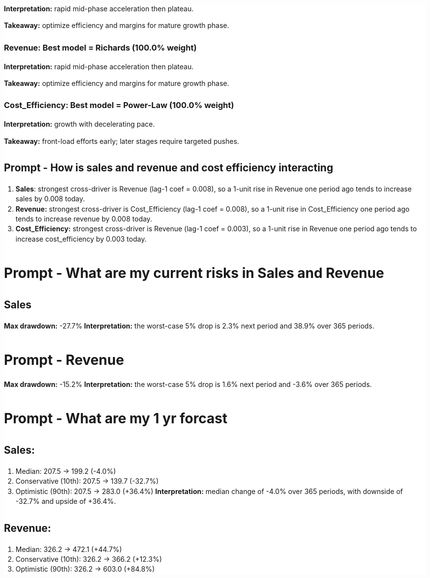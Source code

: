 **Interpretation:** rapid mid-phase acceleration then plateau.

**Takeaway:** optimize efficiency and margins for mature growth phase.

### Revenue: Best model = Richards (100.0% weight)

**Interpretation:** rapid mid-phase acceleration then plateau.

**Takeaway:** optimize efficiency and margins for mature growth phase.

### Cost_Efficiency: Best model = Power-Law (100.0% weight)

**Interpretation:** growth with decelerating pace.

**Takeaway:** front-load efforts early; later stages require targeted pushes.

## Prompt - How is sales and revenue and cost efficiency interacting
1. **Sales**: strongest cross-driver is Revenue (lag-1 coef = 0.008), so a 1-unit rise in Revenue one period ago tends to increase sales by 0.008 today.
2. **Revenue:** strongest cross-driver is Cost_Efficiency (lag-1 coef = 0.008), so a 1-unit rise in Cost_Efficiency one period ago tends to increase revenue by 0.008 today.
3. **Cost_Efficiency:** strongest cross-driver is Revenue (lag-1 coef = 0.003), so a 1-unit rise in Revenue one period ago tends to increase cost_efficiency by 0.003 today.

# Prompt - What are my current risks in Sales and Revenue
## Sales
**Max drawdown:** -27.7%
**Interpretation:** the worst-case 5% drop is 2.3% next period and 38.9% over 365 periods.

# Prompt - Revenue
**Max drawdown:** -15.2%
**Interpretation:** the worst-case 5% drop is 1.6% next period and -3.6% over 365 periods.

# Prompt - What are my 1 yr forcast
## Sales: 
1. Median: 207.5 → 199.2 (-4.0%)
2. Conservative (10th): 207.5 → 139.7 (-32.7%)
3. Optimistic (90th): 207.5 → 283.0 (+36.4%)
**Interpretation:** median change of -4.0% over 365 periods, with downside of -32.7% and upside of +36.4%.

## Revenue:
1. Median: 326.2 → 472.1 (+44.7%)
2. Conservative (10th): 326.2 → 366.2 (+12.3%)
3. Optimistic (90th): 326.2 → 603.0 (+84.8%)
